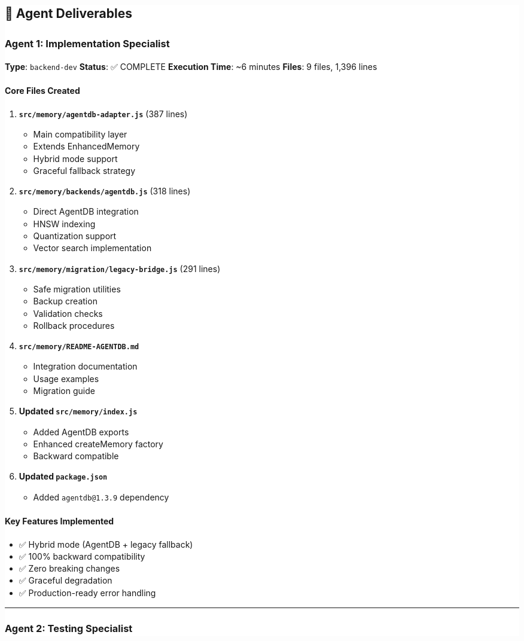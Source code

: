 
## 👥 Agent Deliverables

### Agent 1: Implementation Specialist

**Type**: `backend-dev`
**Status**: ✅ COMPLETE
**Execution Time**: ~6 minutes
**Files**: 9 files, 1,396 lines

#### Core Files Created

1. **`src/memory/agentdb-adapter.js`** (387 lines)
   - Main compatibility layer
   - Extends EnhancedMemory
   - Hybrid mode support
   - Graceful fallback strategy

2. **`src/memory/backends/agentdb.js`** (318 lines)
   - Direct AgentDB integration
   - HNSW indexing
   - Quantization support
   - Vector search implementation

3. **`src/memory/migration/legacy-bridge.js`** (291 lines)
   - Safe migration utilities
   - Backup creation
   - Validation checks
   - Rollback procedures

4. **`src/memory/README-AGENTDB.md`**
   - Integration documentation
   - Usage examples
   - Migration guide

5. **Updated `src/memory/index.js`**
   - Added AgentDB exports
   - Enhanced createMemory factory
   - Backward compatible

6. **Updated `package.json`**
   - Added `agentdb@1.3.9` dependency

#### Key Features Implemented

- ✅ Hybrid mode (AgentDB + legacy fallback)
- ✅ 100% backward compatibility
- ✅ Zero breaking changes
- ✅ Graceful degradation
- ✅ Production-ready error handling

---

### Agent 2: Testing Specialist
